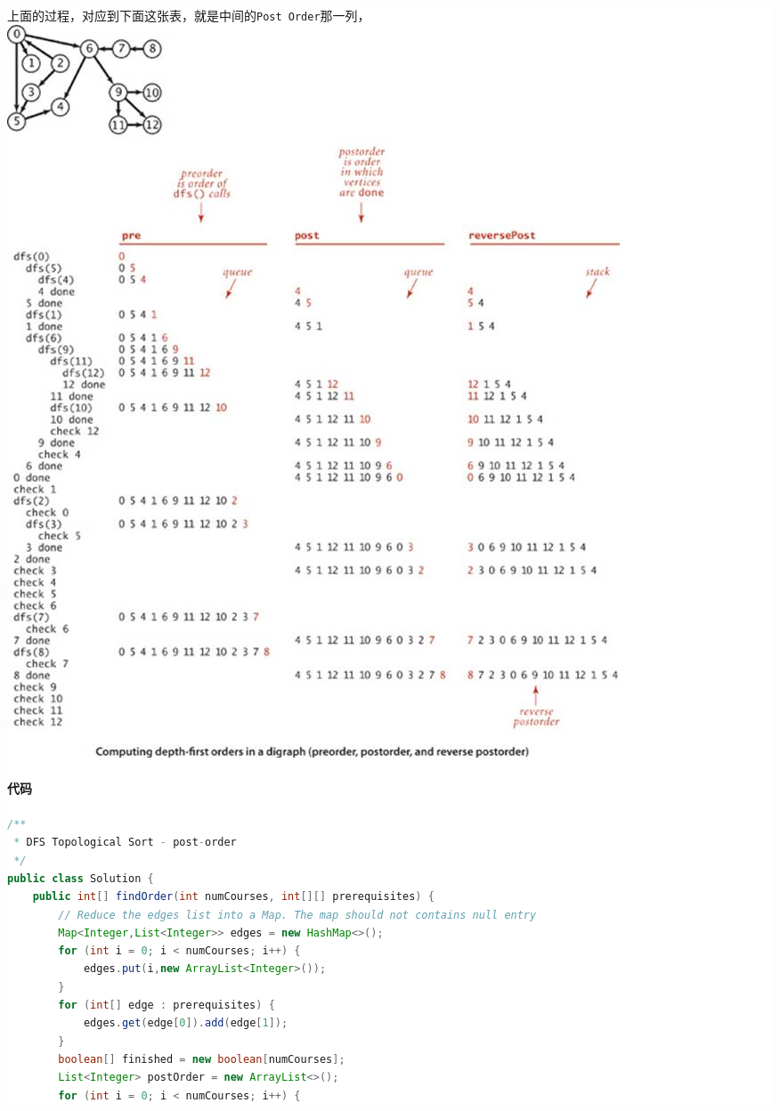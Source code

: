 上面的过程，对应到下面这张表，就是中间的`Post Order`那一列，
![topological-sort-dfs-2](/images/leetcode/topological-sort-dfs-2.jpg)

#### 代码
```java
/**
 * DFS Topological Sort - post-order
 */
public class Solution {
    public int[] findOrder(int numCourses, int[][] prerequisites) {
        // Reduce the edges list into a Map. The map should not contains null entry
        Map<Integer,List<Integer>> edges = new HashMap<>();
        for (int i = 0; i < numCourses; i++) {
            edges.put(i,new ArrayList<Integer>());
        }
        for (int[] edge : prerequisites) {
            edges.get(edge[0]).add(edge[1]);
        }
        boolean[] finished = new boolean[numCourses];
        List<Integer> postOrder = new ArrayList<>();
        for (int i = 0; i < numCourses; i++) {
```